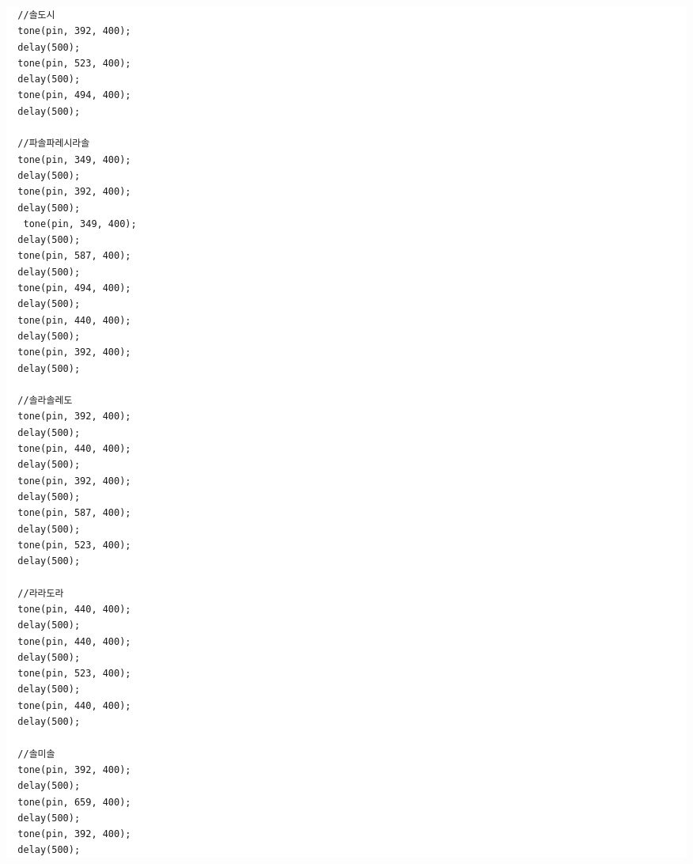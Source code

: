       //솔도시
      tone(pin, 392, 400);
      delay(500);
      tone(pin, 523, 400);
      delay(500);
      tone(pin, 494, 400);
      delay(500);

      //파솔파레시라솔
      tone(pin, 349, 400);
      delay(500);
      tone(pin, 392, 400);
      delay(500);
       tone(pin, 349, 400);
      delay(500);
      tone(pin, 587, 400);
      delay(500);
      tone(pin, 494, 400);
      delay(500);
      tone(pin, 440, 400);
      delay(500);
      tone(pin, 392, 400);
      delay(500);

      //솔라솔레도
      tone(pin, 392, 400);
      delay(500);
      tone(pin, 440, 400);
      delay(500);
      tone(pin, 392, 400);
      delay(500);
      tone(pin, 587, 400);
      delay(500);
      tone(pin, 523, 400);
      delay(500);

      //라라도라
      tone(pin, 440, 400);
      delay(500);
      tone(pin, 440, 400);
      delay(500);
      tone(pin, 523, 400);
      delay(500);
      tone(pin, 440, 400);
      delay(500);

      //솔미솔
      tone(pin, 392, 400);
      delay(500);
      tone(pin, 659, 400);
      delay(500);
      tone(pin, 392, 400);
      delay(500);
